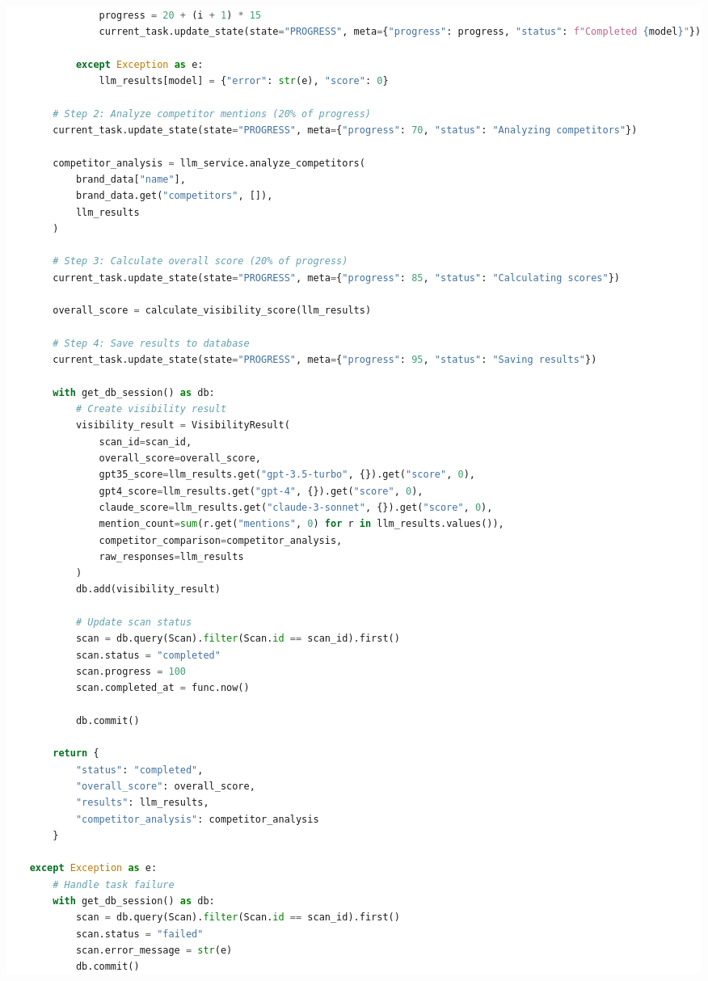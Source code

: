 ```python
                progress = 20 + (i + 1) * 15
                current_task.update_state(state="PROGRESS", meta={"progress": progress, "status": f"Completed {model}"})
                
            except Exception as e:
                llm_results[model] = {"error": str(e), "score": 0}
        
        # Step 2: Analyze competitor mentions (20% of progress)
        current_task.update_state(state="PROGRESS", meta={"progress": 70, "status": "Analyzing competitors"})
        
        competitor_analysis = llm_service.analyze_competitors(
            brand_data["name"],
            brand_data.get("competitors", []),
            llm_results
        )
        
        # Step 3: Calculate overall score (20% of progress)
        current_task.update_state(state="PROGRESS", meta={"progress": 85, "status": "Calculating scores"})
        
        overall_score = calculate_visibility_score(llm_results)
        
        # Step 4: Save results to database
        current_task.update_state(state="PROGRESS", meta={"progress": 95, "status": "Saving results"})
        
        with get_db_session() as db:
            # Create visibility result
            visibility_result = VisibilityResult(
                scan_id=scan_id,
                overall_score=overall_score,
                gpt35_score=llm_results.get("gpt-3.5-turbo", {}).get("score", 0),
                gpt4_score=llm_results.get("gpt-4", {}).get("score", 0),
                claude_score=llm_results.get("claude-3-sonnet", {}).get("score", 0),
                mention_count=sum(r.get("mentions", 0) for r in llm_results.values()),
                competitor_comparison=competitor_analysis,
                raw_responses=llm_results
            )
            db.add(visibility_result)
            
            # Update scan status
            scan = db.query(Scan).filter(Scan.id == scan_id).first()
            scan.status = "completed"
            scan.progress = 100
            scan.completed_at = func.now()
            
            db.commit()
        
        return {
            "status": "completed",
            "overall_score": overall_score,
            "results": llm_results,
            "competitor_analysis": competitor_analysis
        }
        
    except Exception as e:
        # Handle task failure
        with get_db_session() as db:
            scan = db.query(Scan).filter(Scan.id == scan_id).first()
            scan.status = "failed"
            scan.error_message = str(e)
            db.commit()
```